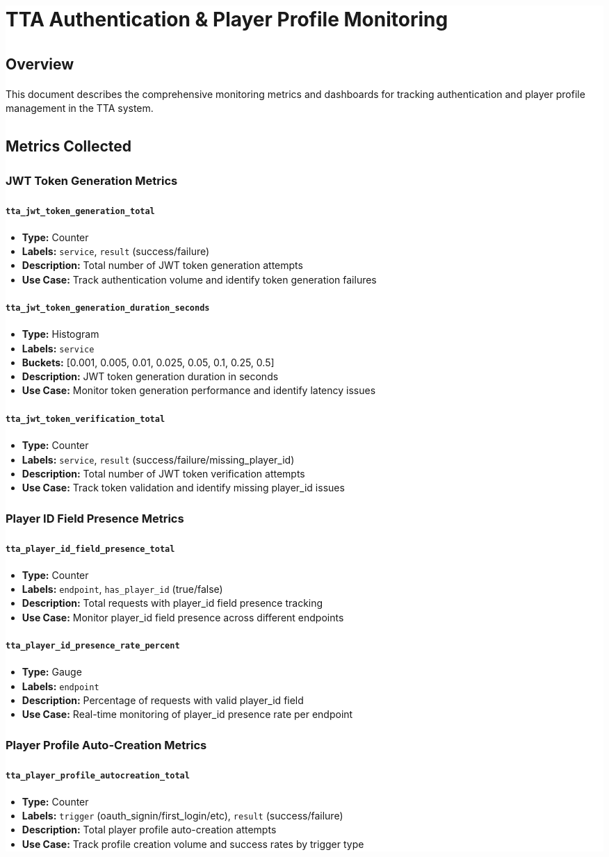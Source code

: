 # TTA Authentication & Player Profile Monitoring

## Overview

This document describes the comprehensive monitoring metrics and dashboards for tracking authentication and player profile management in the TTA system.

## Metrics Collected

### JWT Token Generation Metrics

#### `tta_jwt_token_generation_total`
- **Type:** Counter
- **Labels:** `service`, `result` (success/failure)
- **Description:** Total number of JWT token generation attempts
- **Use Case:** Track authentication volume and identify token generation failures

#### `tta_jwt_token_generation_duration_seconds`
- **Type:** Histogram
- **Labels:** `service`
- **Buckets:** [0.001, 0.005, 0.01, 0.025, 0.05, 0.1, 0.25, 0.5]
- **Description:** JWT token generation duration in seconds
- **Use Case:** Monitor token generation performance and identify latency issues

#### `tta_jwt_token_verification_total`
- **Type:** Counter
- **Labels:** `service`, `result` (success/failure/missing_player_id)
- **Description:** Total number of JWT token verification attempts
- **Use Case:** Track token validation and identify missing player_id issues

### Player ID Field Presence Metrics

#### `tta_player_id_field_presence_total`
- **Type:** Counter
- **Labels:** `endpoint`, `has_player_id` (true/false)
- **Description:** Total requests with player_id field presence tracking
- **Use Case:** Monitor player_id field presence across different endpoints

#### `tta_player_id_presence_rate_percent`
- **Type:** Gauge
- **Labels:** `endpoint`
- **Description:** Percentage of requests with valid player_id field
- **Use Case:** Real-time monitoring of player_id presence rate per endpoint

### Player Profile Auto-Creation Metrics

#### `tta_player_profile_autocreation_total`
- **Type:** Counter
- **Labels:** `trigger` (oauth_signin/first_login/etc), `result` (success/failure)
- **Description:** Total player profile auto-creation attempts
- **Use Case:** Track profile creation volume and success rates by trigger type
